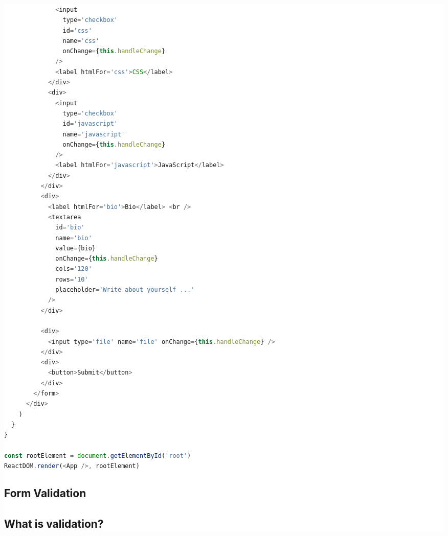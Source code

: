 ```js
              <input
                type='checkbox'
                id='css'
                name='css'
                onChange={this.handleChange}
              />
              <label htmlFor='css'>CSS</label>
            </div>
            <div>
              <input
                type='checkbox'
                id='javascript'
                name='javascript'
                onChange={this.handleChange}
              />
              <label htmlFor='javascript'>JavaScript</label>
            </div>
          </div>
          <div>
            <label htmlFor='bio'>Bio</label> <br />
            <textarea
              id='bio'
              name='bio'
              value={bio}
              onChange={this.handleChange}
              cols='120'
              rows='10'
              placeholder='Write about yourself ...'
            />
          </div>

          <div>
            <input type='file' name='file' onChange={this.handleChange} />
          </div>
          <div>
            <button>Submit</button>
          </div>
        </form>
      </div>
    )
  }
}

const rootElement = document.getElementById('root')
ReactDOM.render(<App />, rootElement)
```

## Form Validation

## What is validation?
